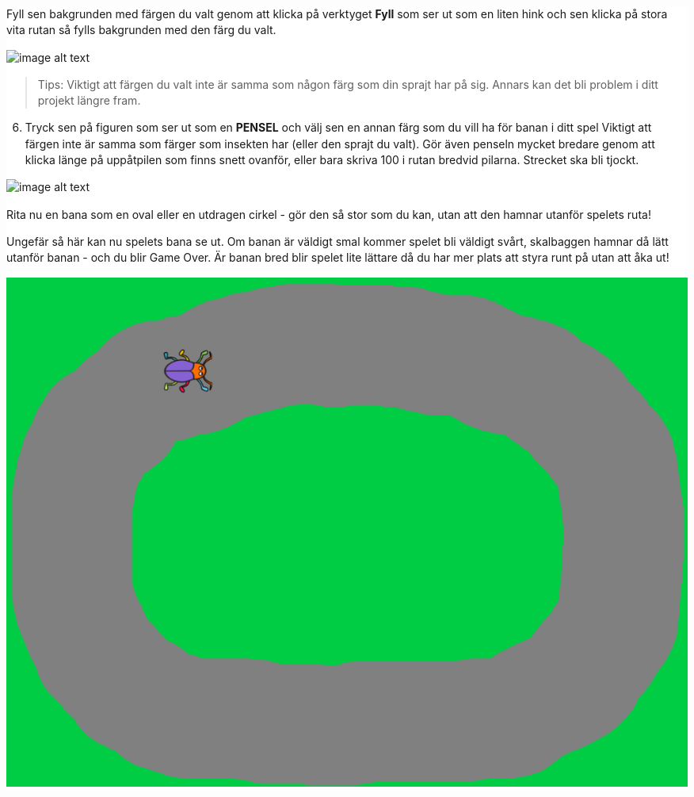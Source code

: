 Fyll sen bakgrunden med färgen du valt genom att klicka på verktyget **Fyll** som ser ut som en liten hink och sen klicka på stora vita rutan så fylls bakgrunden med den färg du valt.

  ![image alt text](Bakgrunder_Fyll_med_färg-verktyg.png)
  
> Tips: Viktigt att färgen du valt inte är samma som någon färg som din sprajt har på sig. Annars kan det bli problem i ditt projekt längre fram.

6. Tryck sen på figuren som ser ut som en **PENSEL** och välj sen en annan färg som du vill ha för banan i ditt spel Viktigt att färgen inte är samma som färger som insekten har (eller den sprajt du valt). Gör även penseln mycket bredare genom att klicka länge på uppåtpilen som finns snett ovanför, eller bara skriva 100 i rutan bredvid pilarna. Strecket ska bli tjockt. 

 ![image alt text](Bakgrund_måla_pensel.png)
 
 Rita nu en bana som en oval eller en utdragen cirkel - gör den så stor som du kan, utan att den hamnar utanför spelets ruta!

 Ungefär så här kan nu spelets bana se ut. Om banan är väldigt smal kommer spelet bli väldigt svårt, skalbaggen hamnar då lätt utanför banan - och du blir Game Over. Är banan bred blir spelet lite lättare då du har mer plats att styra runt på utan att åka ut! 

  ![image alt text](BugRace_Intro_ritad_bana_bakgrund_exempel.png)
